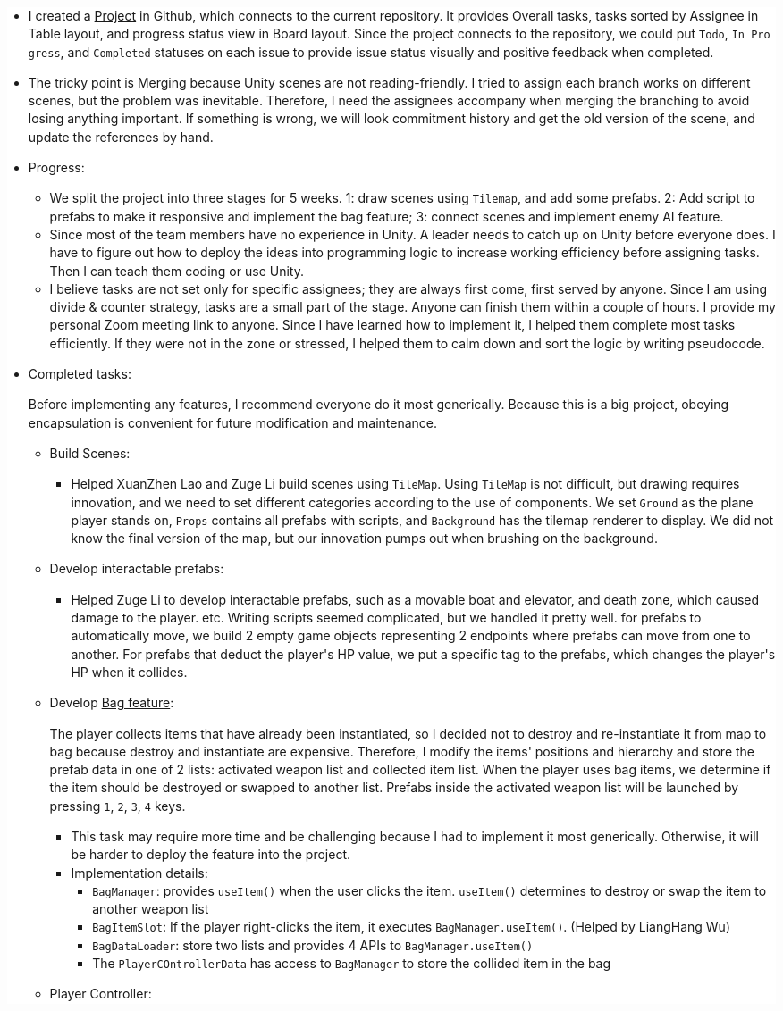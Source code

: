   - I created a [Project](https://github.com/users/Jesse1211/projects/1) in Github, which connects to the current repository. It provides Overall tasks, tasks sorted by Assignee in Table layout, and progress status view in Board layout. Since the project connects to the repository, we could put `Todo`, `In Progress`, and `Completed` statuses on each issue to provide issue status visually and positive feedback when completed.
  - The tricky point is Merging because Unity scenes are not reading-friendly. I tried to assign each branch works on different scenes, but the problem was inevitable. Therefore, I need the assignees accompany when merging the branching to avoid losing anything important. If something is wrong, we will look commitment history and get the old version of the scene, and update the references by hand. 

- Progress:
  - We split the project into three stages for 5 weeks. 1: draw scenes using `Tilemap`, and add some prefabs. 2: Add script to prefabs to make it responsive and implement the bag feature; 3: connect scenes and implement enemy AI feature. 
  - Since most of the team members have no experience in Unity. A leader needs to catch up on Unity before everyone does. I have to figure out how to deploy the ideas into programming logic to increase working efficiency before assigning tasks. Then I can teach them coding or use Unity.
  - I believe tasks are not set only for specific assignees; they are always first come, first served by anyone. Since I am using divide & counter strategy, tasks are a small part of the stage. Anyone can finish them within a couple of hours. I provide my personal Zoom meeting link to anyone. Since I have learned how to implement it, I helped them complete most tasks efficiently. If they were not in the zone or stressed, I helped them to calm down and sort the logic by writing pseudocode.

- Completed tasks:

  Before implementing any features, I recommend everyone do it most generically. Because this is a big project, obeying encapsulation is convenient for future modification and maintenance. 

  - Build Scenes: 
    - Helped XuanZhen Lao and Zuge Li build scenes using `TileMap`. Using `TileMap` is not difficult, but drawing requires innovation, and we need to set different categories according to the use of components. We set `Ground` as the plane player stands on, `Props` contains all prefabs with scripts, and `Background` has the tilemap renderer to display. We did not know the final version of the map, but our innovation pumps out when brushing on the background. 
  - Develop interactable prefabs: 
    - Helped Zuge Li to develop interactable prefabs, such as a movable boat and elevator, and death zone, which caused damage to the player. etc. Writing scripts seemed complicated, but we handled it pretty well.  for prefabs to automatically move, we build 2 empty game objects representing 2 endpoints where prefabs can move from one to another. For prefabs that deduct the player's HP value, we put a specific tag to the prefabs, which changes the player's HP when it collides.
  - Develop [Bag feature](https://github.com/Jesse1211/ECS-189L/tree/main/Final%20Project/Assets/Scripts/Bag): 

    The player collects items that have already been instantiated, so I decided not to destroy and re-instantiate it from map to bag because destroy and instantiate are expensive. Therefore, I modify the items' positions and hierarchy and store the prefab data in one of 2 lists: activated weapon list and collected item list. When the player uses bag items, we determine if the item should be destroyed or swapped to another list. Prefabs inside the activated weapon list will be launched by pressing `1`, `2`, `3`, `4` keys. 
    - This task may require more time and be challenging because I had to implement it most generically. Otherwise, it will be harder to deploy the feature into the project.
    - Implementation details:
        - `BagManager`: provides `useItem()` when the user clicks the item. `useItem()` determines to destroy or swap the item to another weapon list
      - `BagItemSlot`: If the player right-clicks the item, it executes `BagManager.useItem()`. (Helped by LiangHang Wu)
      - `BagDataLoader`: store two lists and provides 4 APIs to `BagManager.useItem()`
      - The `PlayerCOntrollerData` has access to `BagManager` to store the collided item in the bag
  - Player Controller: 
